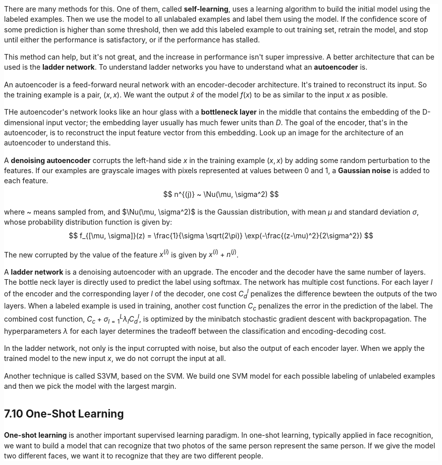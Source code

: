 There are many methods for this. One of them, called **self-learning**, uses a learning algorithm to build the initial model using the labeled examples. Then we use the model to all unlabaled examples and label them using the model. If the confidence score of some prediction is higher than some threshold, then we add this labeled example to out training set, retrain the model, and stop until either the performance is satisfactory, or if the performance has stalled. 

This method can help, but it's not great, and the increase in performance isn't super impressive. A better architecture that can be used is the **ladder network**. To understand ladder networks you have to understand what an **autoencoder** is.

An autoencoder is a feed-forward neural network with an encoder-decoder architecture. It's trained to reconstruct its input. So the training example is a pair, $(x, x)$. We want the output $\hat{x}$ of the model $f(x)$ to be as similar to the input $x$ as posible.

THe autoencoder's network looks like an hour glass with a **bottleneck layer** in the middle that contains the embedding of the D-dimensional input vector; the embedding layer usually has much fewer units than $D$. The goal of the encoder, that's in the autoencoder, is to reconstruct the input feature vector from this embedding. Look up an image for the architecture of an autoencoder to understand this.

A **denoising autoencoder** corrupts the left-hand side $x$ in the training example $(x, x)$ by adding some random perturbation to the features. If our examples are grayscale images with pixels represented at values between 0 and 1, a **Gaussian noise** is added to each feature. 
$$
n^{(j)} ~ \Nu(\mu, \sigma^2)
$$

where ~ means sampled from, and $\Nu(\mu, \sigma^2)$ is the Gaussian distribution, with mean $\mu$ and standard deviation $\sigma$, whose probability distribution function is given by:
$$
f_{[\mu, \sigma]}(z) = \frac{1}{\sigma \sqrt(2\pi)} \exp(-\frac{(z-\mu)^2}{2\sigma^2})
$$

The new corrupted by the value of the feature $x^{(i)}$ is given by $x^{(i)}+n^{(j)}$. 

A **ladder network** is a denoising autoencoder with an upgrade. The encoder and the decoder have the same number of layers. The bottle neck layer is directly used to predict the label using softmax. The network has multiple cost functions. For each layer $l$ of the encoder and the corresponding layer $l$ of the decoder, one cost $C^l_d$ penalizes the difference bewteen the outputs of the two layers. When a labeled example is used in training, another cost function $C_c$ penalizes the error in the prediction of the label. The combined cost function, $C_c + \sigma^L_{l=1}\lambda_lC^l_d$, is optimized by the minibatch stochastic gradient descent with backpropagation. The hyperparameters $\lambda$ for each layer determines the tradeoff between the classification and encoding-decoding cost. 

In the ladder network, not only is the input corrupted with noise, but also the output of each encoder layer. When we apply the trained model to the new input $x$, we do not corrupt the input at all. 

Another technique is called S3VM, based on the SVM. We build one SVM model for each possible labeling of unlabeled examples and then we pick the model with the largest margin. 

## 7.10 One-Shot Learning

**One-shot learning** is another important supervised learning paradigm. In one-shot learning, typically applied in face recognition, we want to build a model that can recognize that two photos of the same person represent the same person. If we give the model two different faces, we want it to recognize that they are two different people. 
